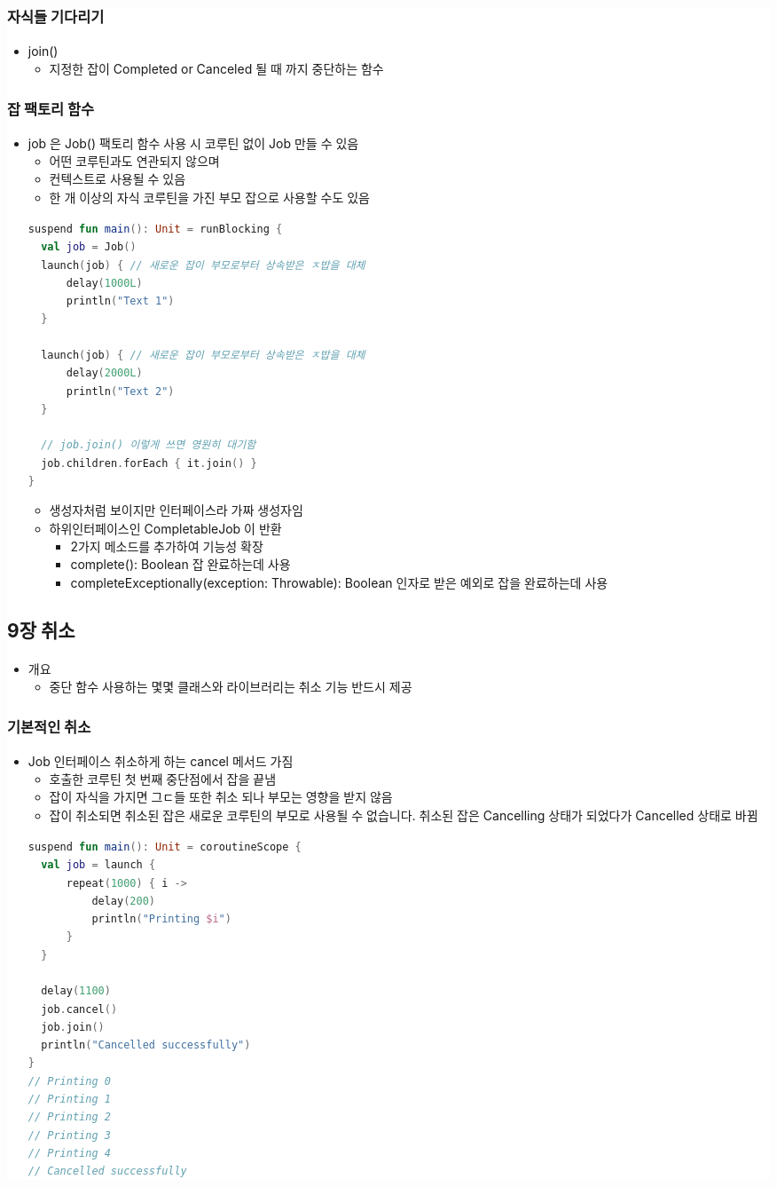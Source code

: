 ### 자식들 기다리기
- join()
  + 지정한 잡이 Completed or Canceled 될 때 까지 중단하는 함수

### 잡 팩토리 함수 
- job 은 Job() 팩토리 함수 사용 시 코루틴 없이 Job 만들 수 있음
  + 어떤 코루틴과도 연관되지 않으며
  + 컨텍스트로 사용될 수 있음
  + 한 개 이상의 자식 코루틴을 가진 부모 잡으로 사용할 수도 있음
  ```kotlin
  suspend fun main(): Unit = runBlocking {
    val job = Job()
    launch(job) { // 새로운 잡이 부모로부터 상속받은 ㅈ밥을 대체
        delay(1000L)
        println("Text 1")
    }
  
    launch(job) { // 새로운 잡이 부모로부터 상속받은 ㅈ밥을 대체
        delay(2000L)
        println("Text 2")
    }
  
    // job.join() 이렇게 쓰면 영원히 대기함
    job.children.forEach { it.join() }
  }
  ```
  + 생성자처럼 보이지만 인터페이스라 가짜 생성자임
  + 하위인터페이스인 CompletableJob 이 반환
    * 2가지 메소드를 추가하여 기능성 확장
    * complete(): Boolean 잡 완료하는데 사용
    * completeExceptionally(exception: Throwable): Boolean 인자로 받은 예외로 잡을 완료하는데 사용


## 9장 취소
- 개요
  + 중단 함수 사용하는 몇몇 클래스와 라이브러리는 취소 기능 반드시 제공
  
### 기본적인 취소
- Job 인터페이스 취소하게 하는 cancel 메서드 가짐
  + 호출한 코루틴 첫 번째 중단점에서 잡을 끝냄
  + 잡이 자식을 가지면 그ㄷ들 또한 취소 되나 부모는 영향을 받지 않음
  + 잡이 취소되면 취소된 잡은 새로운 코루틴의 부모로 사용될 수 없습니다. 취소된 잡은 Cancelling 상태가 되었다가 Cancelled 상태로 바뀜
  ```kotlin
  suspend fun main(): Unit = coroutineScope {
    val job = launch {
        repeat(1000) { i ->
            delay(200)
            println("Printing $i")
        } 
    }
  
    delay(1100)
    job.cancel()
    job.join()
    println("Cancelled successfully")
  }
  // Printing 0
  // Printing 1
  // Printing 2
  // Printing 3
  // Printing 4
  // Cancelled successfully
  ```